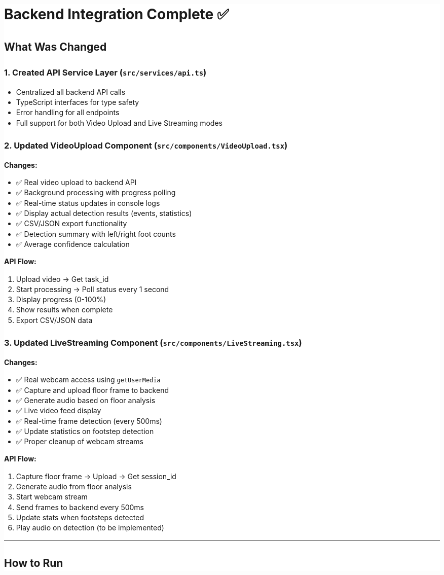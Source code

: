 # Backend Integration Complete ✅

## What Was Changed

### 1. Created API Service Layer (`src/services/api.ts`)
- Centralized all backend API calls
- TypeScript interfaces for type safety
- Error handling for all endpoints
- Full support for both Video Upload and Live Streaming modes

### 2. Updated VideoUpload Component (`src/components/VideoUpload.tsx`)
**Changes:**
- ✅ Real video upload to backend API
- ✅ Background processing with progress polling
- ✅ Real-time status updates in console logs
- ✅ Display actual detection results (events, statistics)
- ✅ CSV/JSON export functionality
- ✅ Detection summary with left/right foot counts
- ✅ Average confidence calculation

**API Flow:**
1. Upload video → Get task_id
2. Start processing → Poll status every 1 second
3. Display progress (0-100%)
4. Show results when complete
5. Export CSV/JSON data

### 3. Updated LiveStreaming Component (`src/components/LiveStreaming.tsx`)
**Changes:**
- ✅ Real webcam access using `getUserMedia`
- ✅ Capture and upload floor frame to backend
- ✅ Generate audio based on floor analysis
- ✅ Live video feed display
- ✅ Real-time frame detection (every 500ms)
- ✅ Update statistics on footstep detection
- ✅ Proper cleanup of webcam streams

**API Flow:**
1. Capture floor frame → Upload → Get session_id
2. Generate audio from floor analysis
3. Start webcam stream
4. Send frames to backend every 500ms
5. Update stats when footsteps detected
6. Play audio on detection (to be implemented)

---

## How to Run
